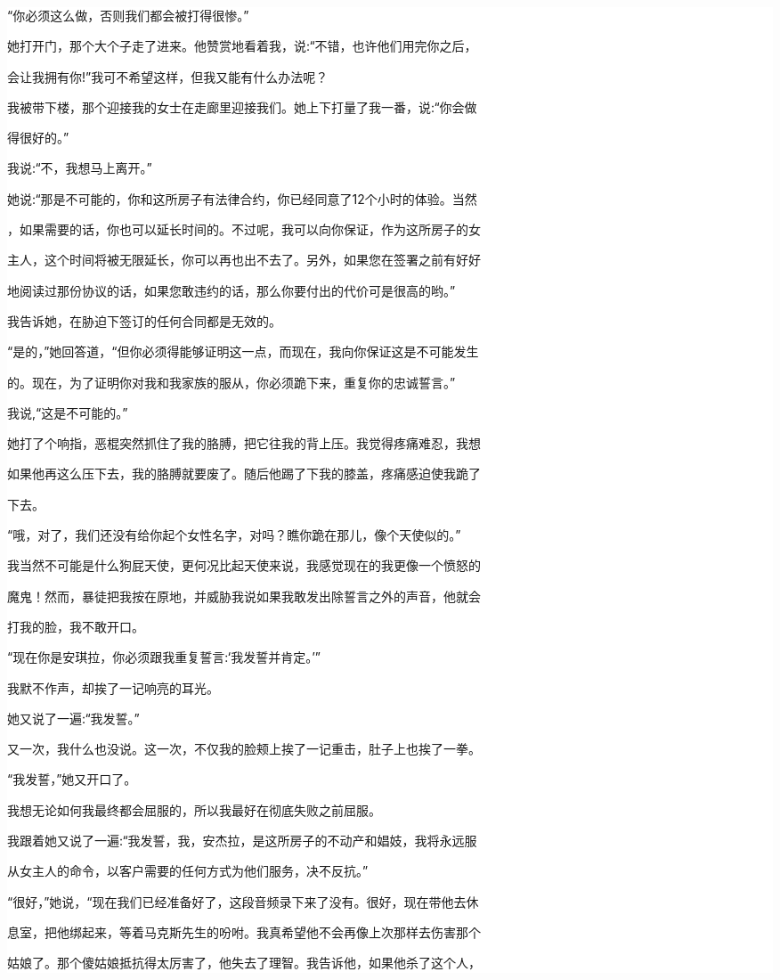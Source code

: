 “你必须这么做，否则我们都会被打得很惨。”

她打开门，那个大个子走了进来。他赞赏地看着我，说:“不错，也许他们用完你之后，

会让我拥有你!”我可不希望这样，但我又能有什么办法呢？

我被带下楼，那个迎接我的女士在走廊里迎接我们。她上下打量了我一番，说:“你会做

得很好的。”

我说:“不，我想马上离开。”

她说:“那是不可能的，你和这所房子有法律合约，你已经同意了12个小时的体验。当然

，如果需要的话，你也可以延长时间的。不过呢，我可以向你保证，作为这所房子的女

主人，这个时间将被无限延长，你可以再也出不去了。另外，如果您在签署之前有好好

地阅读过那份协议的话，如果您敢违约的话，那么你要付出的代价可是很高的哟。”

我告诉她，在胁迫下签订的任何合同都是无效的。

“是的，”她回答道，“但你必须得能够证明这一点，而现在，我向你保证这是不可能发生

的。现在，为了证明你对我和我家族的服从，你必须跪下来，重复你的忠诚誓言。”

我说,“这是不可能的。”

她打了个响指，恶棍突然抓住了我的胳膊，把它往我的背上压。我觉得疼痛难忍，我想

如果他再这么压下去，我的胳膊就要废了。随后他踢了下我的膝盖，疼痛感迫使我跪了

下去。

“哦，对了，我们还没有给你起个女性名字，对吗？瞧你跪在那儿，像个天使似的。”

我当然不可能是什么狗屁天使，更何况比起天使来说，我感觉现在的我更像一个愤怒的

魔鬼！然而，暴徒把我按在原地，并威胁我说如果我敢发出除誓言之外的声音，他就会

打我的脸，我不敢开口。

“现在你是安琪拉，你必须跟我重复誓言:‘我发誓并肯定。’”

我默不作声，却挨了一记响亮的耳光。

她又说了一遍:“我发誓。”

又一次，我什么也没说。这一次，不仅我的脸颊上挨了一记重击，肚子上也挨了一拳。



“我发誓，”她又开口了。

我想无论如何我最终都会屈服的，所以我最好在彻底失败之前屈服。

我跟着她又说了一遍:“我发誓，我，安杰拉，是这所房子的不动产和娼妓，我将永远服

从女主人的命令，以客户需要的任何方式为他们服务，决不反抗。”

“很好，”她说，“现在我们已经准备好了，这段音频录下来了没有。很好，现在带他去休

息室，把他绑起来，等着马克斯先生的吩咐。我真希望他不会再像上次那样去伤害那个

姑娘了。那个傻姑娘抵抗得太厉害了，他失去了理智。我告诉他，如果他杀了这个人，
